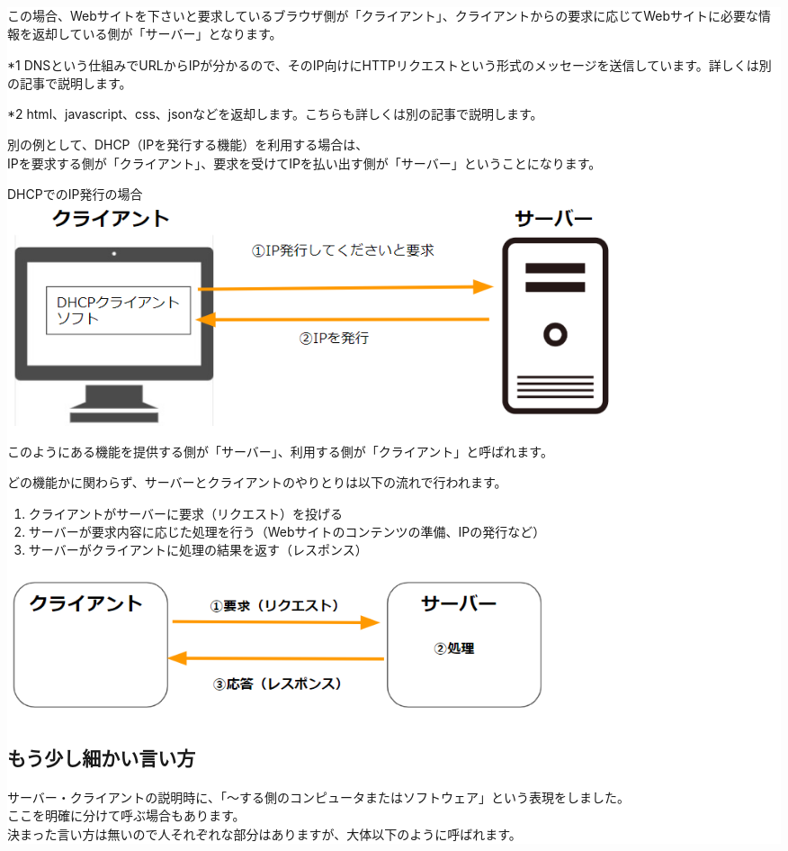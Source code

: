 この場合、Webサイトを下さいと要求しているブラウザ側が「クライアント」、クライアントからの要求に応じてWebサイトに必要な情報を返却している側が「サーバー」となります。

*1 DNSという仕組みでURLからIPが分かるので、そのIP向けにHTTPリクエストという形式のメッセージを送信しています。詳しくは別の記事で説明します。  

*2 html、javascript、css、jsonなどを返却します。こちらも詳しくは別の記事で説明します。  


別の例として、DHCP（IPを発行する機能）を利用する場合は、    
IPを要求する側が「クライアント」、要求を受けてIPを払い出す側が「サーバー」ということになります。

DHCPでのIP発行の場合  
<img src="画像/サーバー説明DHCP例.png" style="width:680px;">


このようにある機能を提供する側が「サーバー」、利用する側が「クライアント」と呼ばれます。


どの機能かに関わらず、サーバーとクライアントのやりとりは以下の流れで行われます。
1. クライアントがサーバーに要求（リクエスト）を投げる
1. サーバーが要求内容に応じた処理を行う（Webサイトのコンテンツの準備、IPの発行など）
1. サーバーがクライアントに処理の結果を返す（レスポンス）

<img src="画像/サーバー説明クライアントサーバーやりとり流れ.png" style="width:600px;">



## もう少し細かい言い方
サーバー・クライアントの説明時に、「～する側のコンピュータまたはソフトウェア」という表現をしました。  
ここを明確に分けて呼ぶ場合もあります。  
決まった言い方は無いので人それぞれな部分はありますが、大体以下のように呼ばれます。
